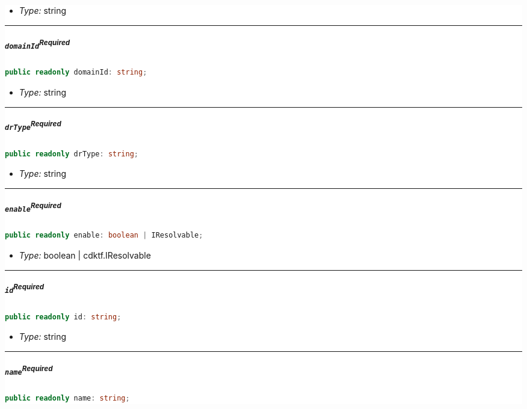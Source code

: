 - *Type:* string

---

##### `domainId`<sup>Required</sup> <a name="domainId" id="@cdktf/provider-opentelekomcloud.sdrsProtectiongroupV1.SdrsProtectiongroupV1.property.domainId"></a>

```typescript
public readonly domainId: string;
```

- *Type:* string

---

##### `drType`<sup>Required</sup> <a name="drType" id="@cdktf/provider-opentelekomcloud.sdrsProtectiongroupV1.SdrsProtectiongroupV1.property.drType"></a>

```typescript
public readonly drType: string;
```

- *Type:* string

---

##### `enable`<sup>Required</sup> <a name="enable" id="@cdktf/provider-opentelekomcloud.sdrsProtectiongroupV1.SdrsProtectiongroupV1.property.enable"></a>

```typescript
public readonly enable: boolean | IResolvable;
```

- *Type:* boolean | cdktf.IResolvable

---

##### `id`<sup>Required</sup> <a name="id" id="@cdktf/provider-opentelekomcloud.sdrsProtectiongroupV1.SdrsProtectiongroupV1.property.id"></a>

```typescript
public readonly id: string;
```

- *Type:* string

---

##### `name`<sup>Required</sup> <a name="name" id="@cdktf/provider-opentelekomcloud.sdrsProtectiongroupV1.SdrsProtectiongroupV1.property.name"></a>

```typescript
public readonly name: string;
```
